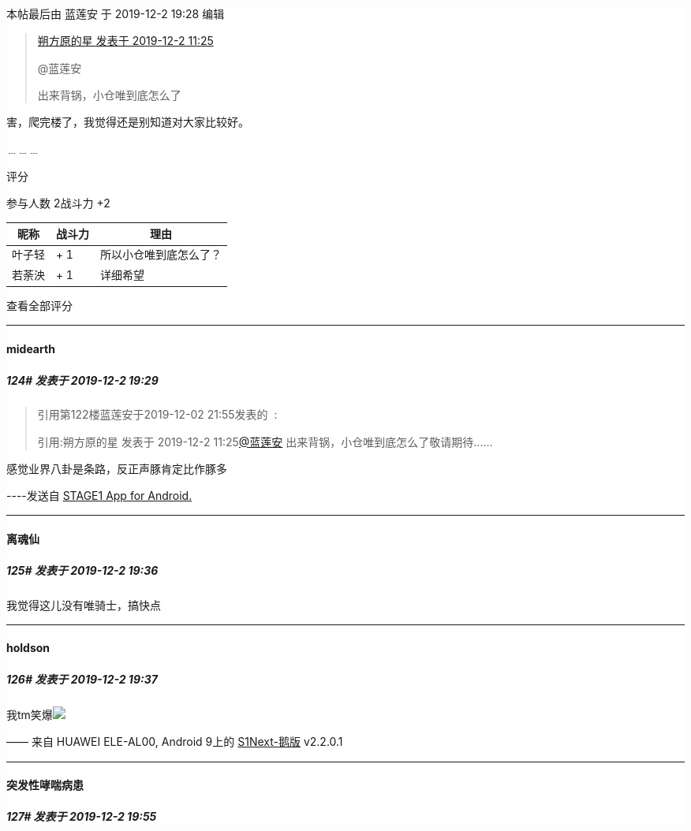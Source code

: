  本帖最后由 蓝莲安 于 2019-12-2 19:28 编辑 
<blockquote><a href="httphttps://bbs.saraba1st.com/2b/forum.php?mod=redirect&amp;goto=findpost&amp;pid=45686613&amp;ptid=1871319" target="_blank">朔方原的星 发表于 2019-12-2 11:25</a>

@蓝莲安 

出来背锅，小仓唯到底怎么了</blockquote>
害，爬完楼了，我觉得还是别知道对大家比较好。

﹍﹍﹍

评分

 参与人数 2战斗力 +2

|昵称|战斗力|理由|
|----|---|---|
| 叶子轻| + 1|所以小仓唯到底怎么了？|
| 若荼泱| + 1|详细希望|

查看全部评分

*****

####  midearth  
##### 124#       发表于 2019-12-2 19:29

<blockquote>引用第122楼蓝莲安于2019-12-02 21:55发表的  :

引用:朔方原的星 发表于 2019-12-2 11:25[@蓝莲安](https://bbs.saraba1st.com/2b/home.php?mod=space&amp;uid=114029) 出来背锅，小仓唯到底怎么了敬请期待......</blockquote>
感觉业界八卦是条路，反正声豚肯定比作豚多

----发送自 [STAGE1 App for Android.](http://stage1.5j4m.com/?1.33)

*****

####  离魂仙  
##### 125#       发表于 2019-12-2 19:36

我觉得这儿没有唯骑士，搞快点

*****

####  holdson  
##### 126#       发表于 2019-12-2 19:37

我tm笑爆<img src="https://static.saraba1st.com/image/smiley/face2017/067.png" referrerpolicy="no-referrer">

—— 来自 HUAWEI ELE-AL00, Android 9上的 [S1Next-鹅版](https://github.com/ykrank/S1-Next/releases) v2.2.0.1

*****

####  突发性哮喘病患  
##### 127#       发表于 2019-12-2 19:55
